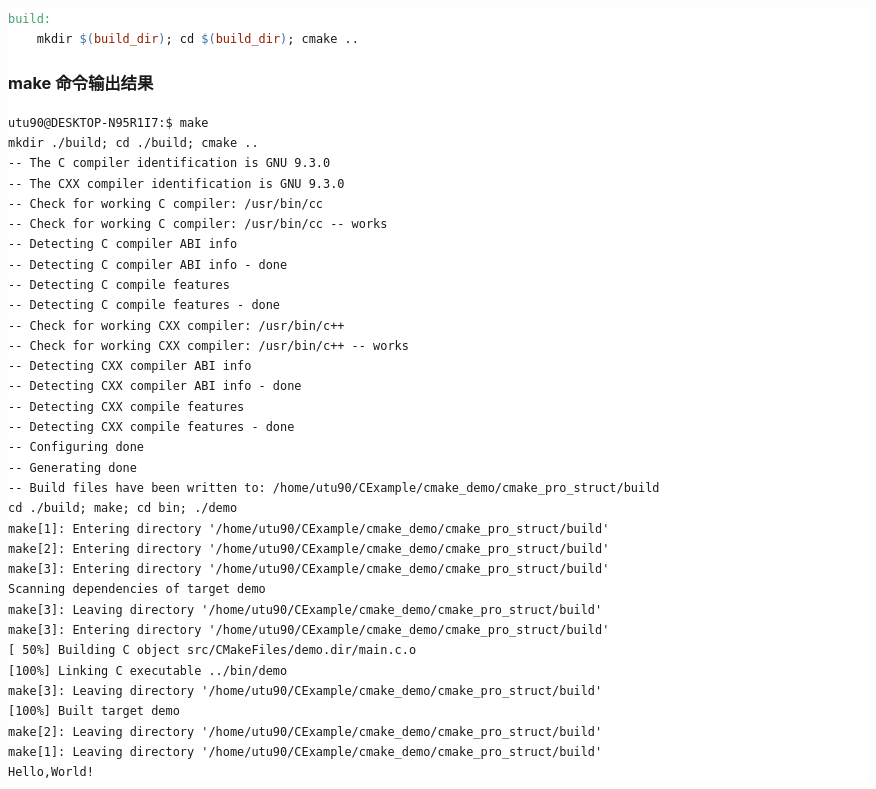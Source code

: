 ```makefile
build:
	mkdir $(build_dir); cd $(build_dir); cmake ..

```

### make 命令输出结果

```shell
utu90@DESKTOP-N95R1I7:$ make
mkdir ./build; cd ./build; cmake ..
-- The C compiler identification is GNU 9.3.0
-- The CXX compiler identification is GNU 9.3.0
-- Check for working C compiler: /usr/bin/cc
-- Check for working C compiler: /usr/bin/cc -- works
-- Detecting C compiler ABI info
-- Detecting C compiler ABI info - done
-- Detecting C compile features
-- Detecting C compile features - done
-- Check for working CXX compiler: /usr/bin/c++
-- Check for working CXX compiler: /usr/bin/c++ -- works
-- Detecting CXX compiler ABI info
-- Detecting CXX compiler ABI info - done
-- Detecting CXX compile features
-- Detecting CXX compile features - done
-- Configuring done
-- Generating done
-- Build files have been written to: /home/utu90/CExample/cmake_demo/cmake_pro_struct/build
cd ./build; make; cd bin; ./demo
make[1]: Entering directory '/home/utu90/CExample/cmake_demo/cmake_pro_struct/build'
make[2]: Entering directory '/home/utu90/CExample/cmake_demo/cmake_pro_struct/build'
make[3]: Entering directory '/home/utu90/CExample/cmake_demo/cmake_pro_struct/build'
Scanning dependencies of target demo
make[3]: Leaving directory '/home/utu90/CExample/cmake_demo/cmake_pro_struct/build'
make[3]: Entering directory '/home/utu90/CExample/cmake_demo/cmake_pro_struct/build'
[ 50%] Building C object src/CMakeFiles/demo.dir/main.c.o
[100%] Linking C executable ../bin/demo
make[3]: Leaving directory '/home/utu90/CExample/cmake_demo/cmake_pro_struct/build'
[100%] Built target demo
make[2]: Leaving directory '/home/utu90/CExample/cmake_demo/cmake_pro_struct/build'
make[1]: Leaving directory '/home/utu90/CExample/cmake_demo/cmake_pro_struct/build'
Hello,World!
```

